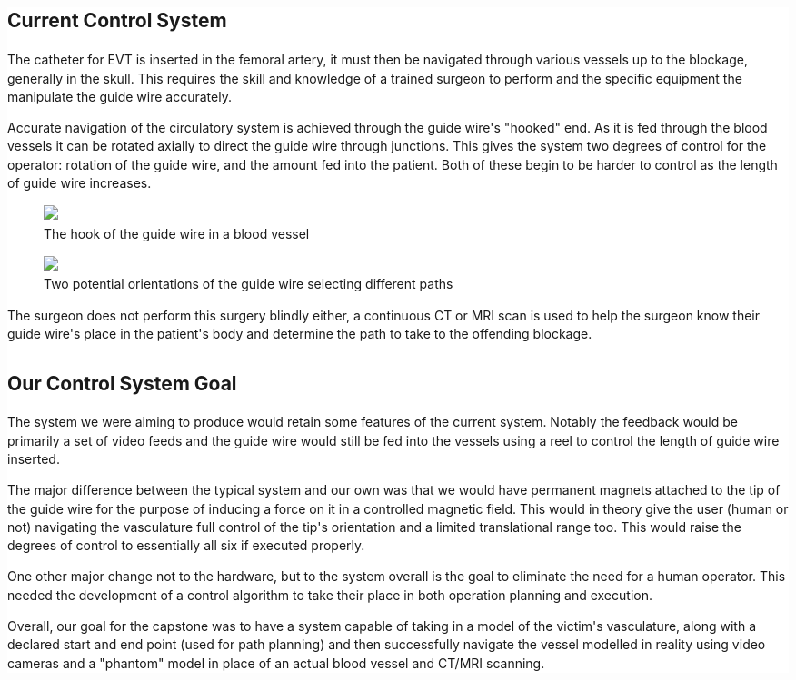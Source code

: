 ## Current Control System

The catheter for EVT is inserted in the femoral artery, it must then be navigated through various vessels up to the blockage, 
generally in the skull. This requires the skill and knowledge of a trained surgeon to perform and the specific equipment the 
manipulate the guide wire accurately.

Accurate navigation of the circulatory system is achieved through the guide wire's "hooked" end. As it is fed through the 
blood vessels it can be rotated axially to direct the guide wire through junctions. This gives the system two degrees of 
control for the operator: rotation of the guide wire, and the amount fed into the patient. Both of these begin to be harder 
to control as the length of guide wire increases. 

<figure>
<img src="/images/capstone-guidewire-hook.png">
<figcaption>The hook of the guide wire in a blood vessel</figcaption>
</figure>

<figure>
<img src="/images/capstone-guidewire-navigating-split.png">
<figcaption>Two potential orientations of the guide wire selecting different paths</figcaption>
</figure>

The surgeon does not perform this surgery blindly either, a continuous CT or MRI scan is used to help the surgeon know their 
guide wire's place in the patient's body and determine the path to take to the offending blockage.

## Our Control System Goal

The system we were aiming to produce would retain some features of the current system. Notably the feedback would be 
primarily a set of video feeds and the guide wire would still be fed into the vessels using a reel to control the length of 
guide wire inserted. 

The major difference between the typical system and our own was that we would have permanent magnets attached to the tip of 
the guide wire for the purpose of inducing a force on it in a controlled magnetic field. This would in theory give the user 
(human or not) navigating the vasculature full control of the tip's orientation and a limited translational range too. This 
would raise the degrees of control to essentially all six if executed properly.

One other major change not to the hardware, but to the system overall is the goal to eliminate the need for a human operator. 
This needed the development of a control algorithm to take their place in both operation planning and execution.

Overall, our goal for the capstone was to have a system capable of taking in a model of the victim's vasculature, along with 
a declared start and end point (used for path planning) and then successfully navigate the vessel modelled in reality using 
video cameras and a "phantom" model in place of an actual blood vessel and CT/MRI scanning.
